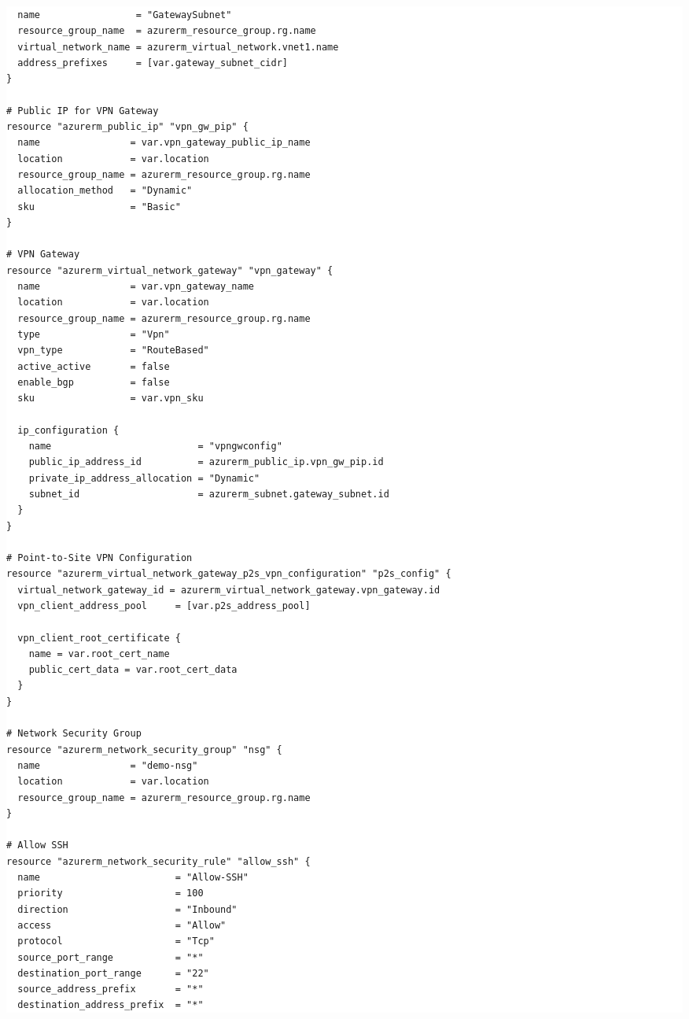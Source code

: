 ```hcl
  name                 = "GatewaySubnet"
  resource_group_name  = azurerm_resource_group.rg.name
  virtual_network_name = azurerm_virtual_network.vnet1.name
  address_prefixes     = [var.gateway_subnet_cidr]
}

# Public IP for VPN Gateway
resource "azurerm_public_ip" "vpn_gw_pip" {
  name                = var.vpn_gateway_public_ip_name
  location            = var.location
  resource_group_name = azurerm_resource_group.rg.name
  allocation_method   = "Dynamic"
  sku                 = "Basic"
}

# VPN Gateway
resource "azurerm_virtual_network_gateway" "vpn_gateway" {
  name                = var.vpn_gateway_name
  location            = var.location
  resource_group_name = azurerm_resource_group.rg.name
  type                = "Vpn"
  vpn_type            = "RouteBased"
  active_active       = false
  enable_bgp          = false
  sku                 = var.vpn_sku

  ip_configuration {
    name                          = "vpngwconfig"
    public_ip_address_id          = azurerm_public_ip.vpn_gw_pip.id
    private_ip_address_allocation = "Dynamic"
    subnet_id                     = azurerm_subnet.gateway_subnet.id
  }
}

# Point-to-Site VPN Configuration
resource "azurerm_virtual_network_gateway_p2s_vpn_configuration" "p2s_config" {
  virtual_network_gateway_id = azurerm_virtual_network_gateway.vpn_gateway.id
  vpn_client_address_pool     = [var.p2s_address_pool]

  vpn_client_root_certificate {
    name = var.root_cert_name
    public_cert_data = var.root_cert_data
  }
}

# Network Security Group
resource "azurerm_network_security_group" "nsg" {
  name                = "demo-nsg"
  location            = var.location
  resource_group_name = azurerm_resource_group.rg.name
}

# Allow SSH
resource "azurerm_network_security_rule" "allow_ssh" {
  name                        = "Allow-SSH"
  priority                    = 100
  direction                   = "Inbound"
  access                      = "Allow"
  protocol                    = "Tcp"
  source_port_range           = "*"
  destination_port_range      = "22"
  source_address_prefix       = "*"
  destination_address_prefix  = "*"
```